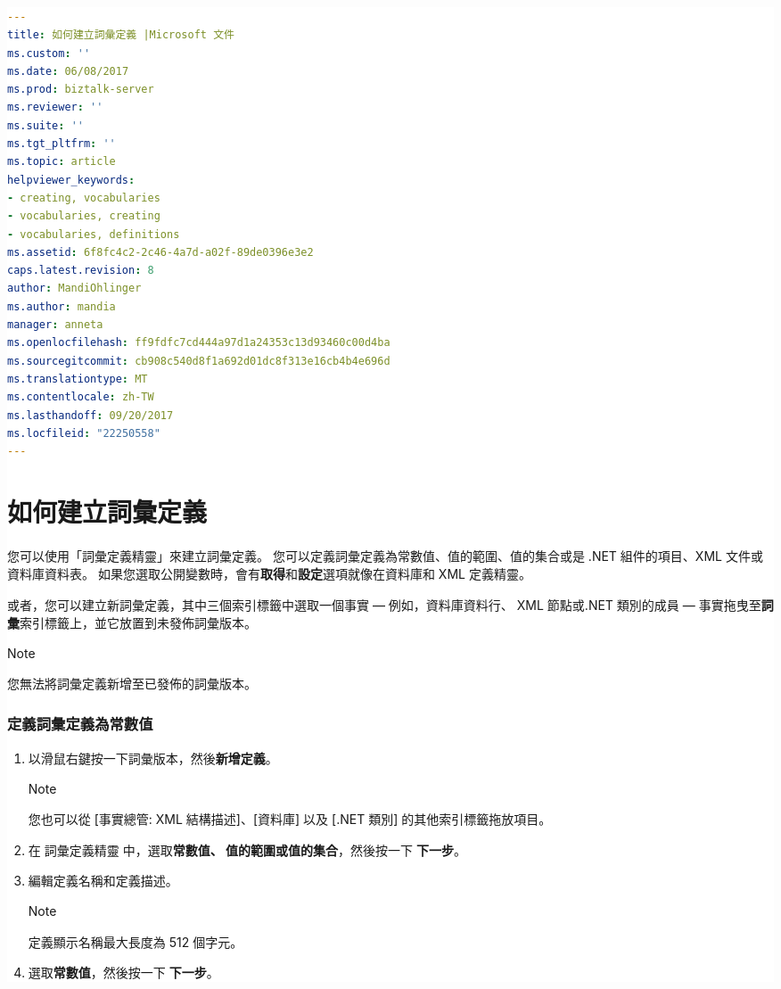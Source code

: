```yaml
---
title: 如何建立詞彙定義 |Microsoft 文件
ms.custom: ''
ms.date: 06/08/2017
ms.prod: biztalk-server
ms.reviewer: ''
ms.suite: ''
ms.tgt_pltfrm: ''
ms.topic: article
helpviewer_keywords:
- creating, vocabularies
- vocabularies, creating
- vocabularies, definitions
ms.assetid: 6f8fc4c2-2c46-4a7d-a02f-89de0396e3e2
caps.latest.revision: 8
author: MandiOhlinger
ms.author: mandia
manager: anneta
ms.openlocfilehash: ff9fdfc7cd444a97d1a24353c13d93460c00d4ba
ms.sourcegitcommit: cb908c540d8f1a692d01dc8f313e16cb4b4e696d
ms.translationtype: MT
ms.contentlocale: zh-TW
ms.lasthandoff: 09/20/2017
ms.locfileid: "22250558"
---
```

# <a name="how-to-create-vocabulary-definitions"></a>如何建立詞彙定義
您可以使用「詞彙定義精靈」來建立詞彙定義。 您可以定義詞彙定義為常數值、值的範圍、值的集合或是 .NET 組件的項目、XML 文件或資料庫資料表。 如果您選取公開變數時，會有**取得**和**設定**選項就像在資料庫和 XML 定義精靈。  
  
 或者，您可以建立新詞彙定義，其中三個索引標籤中選取一個事實 — 例如，資料庫資料行、 XML 節點或.NET 類別的成員 — 事實拖曳至**詞彙**索引標籤上，並它放置到未發佈詞彙版本。  
  
> [!NOTE]
>  您無法將詞彙定義新增至已發佈的詞彙版本。  
  
### <a name="to-define-a-vocabulary-definition-as-a-constant-value"></a>定義詞彙定義為常數值  
  
1.  以滑鼠右鍵按一下詞彙版本，然後**新增定義**。  
  
    > [!NOTE]
    >  您也可以從 [事實總管: XML 結構描述]、[資料庫] 以及 [.NET 類別] 的其他索引標籤拖放項目。  
  
2.  在 詞彙定義精靈 中，選取**常數值、 值的範圍或值的集合**，然後按一下 **下一步**。  
  
3.  編輯定義名稱和定義描述。  
  
    > [!NOTE]
    >  定義顯示名稱最大長度為 512 個字元。  
  
4.  選取**常數值**，然後按一下 **下一步**。  
  